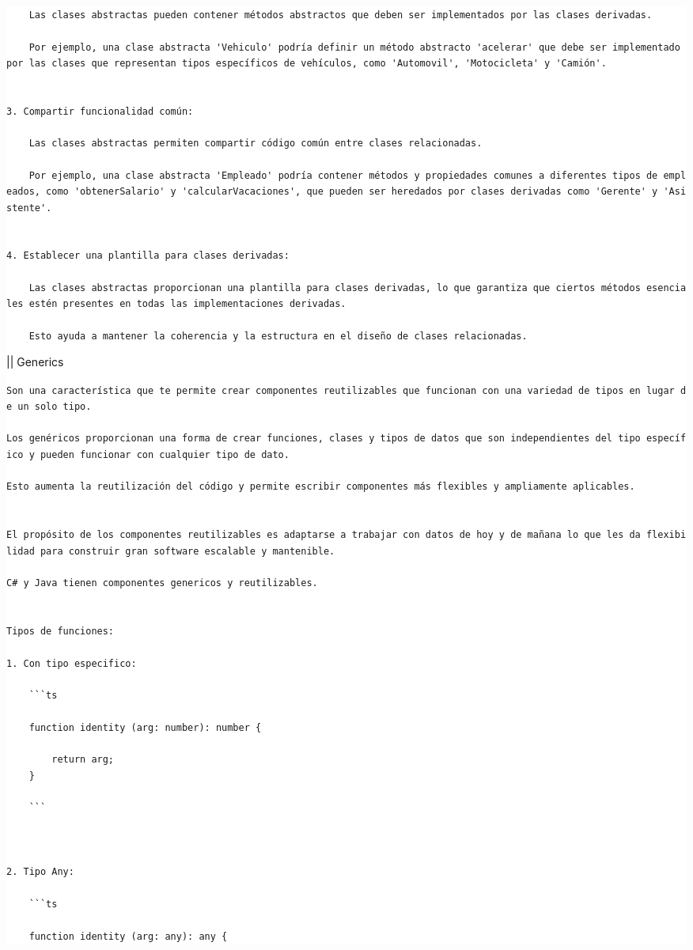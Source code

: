 		Las clases abstractas pueden contener métodos abstractos que deben ser implementados por las clases derivadas. 

		Por ejemplo, una clase abstracta 'Vehiculo' podría definir un método abstracto 'acelerar' que debe ser implementado por las clases que representan tipos específicos de vehículos, como 'Automovil', 'Motocicleta' y 'Camión'.


	3. Compartir funcionalidad común:

		Las clases abstractas permiten compartir código común entre clases relacionadas. 

		Por ejemplo, una clase abstracta 'Empleado' podría contener métodos y propiedades comunes a diferentes tipos de empleados, como 'obtenerSalario' y 'calcularVacaciones', que pueden ser heredados por clases derivadas como 'Gerente' y 'Asistente'.


	4. Establecer una plantilla para clases derivadas: 

		Las clases abstractas proporcionan una plantilla para clases derivadas, lo que garantiza que ciertos métodos esenciales estén presentes en todas las implementaciones derivadas.

		Esto ayuda a mantener la coherencia y la estructura en el diseño de clases relacionadas.



|| Generics

	Son una característica que te permite crear componentes reutilizables que funcionan con una variedad de tipos en lugar de un solo tipo. 

	Los genéricos proporcionan una forma de crear funciones, clases y tipos de datos que son independientes del tipo específico y pueden funcionar con cualquier tipo de dato.

	Esto aumenta la reutilización del código y permite escribir componentes más flexibles y ampliamente aplicables.


	El propósito de los componentes reutilizables es adaptarse a trabajar con datos de hoy y de mañana lo que les da flexibilidad para construir gran software escalable y mantenible. 

	C# y Java tienen componentes genericos y reutilizables. 


	Tipos de funciones: 

	1. Con tipo especifico: 

		```ts

		function identity (arg: number): number {

			return arg;
		}

		```



	2. Tipo Any: 

		```ts

		function identity (arg: any): any {
